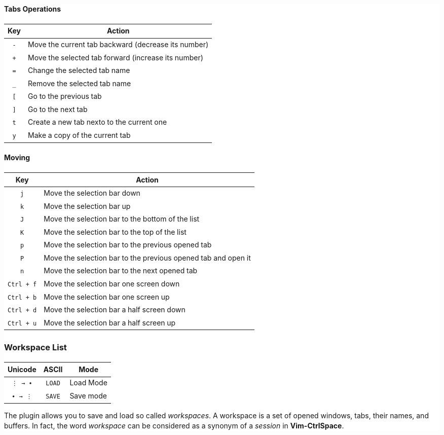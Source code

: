 #### Tabs Operations

| Key | Action                                              |
|:---:| --------------------------------------------------- |
| `-` | Move the current tab backward (decrease its number) |
| `+` | Move the selected tab forward (increase its number) |
| `=` | Change the selected tab name                        |
| `_` | Remove the selected tab name                        |
| `[` | Go to the previous tab                              |
| `]` | Go to the next tab                                  |
| `t` | Create a new tab nexto to the current one           |
| `y` | Make a copy of the current tab                      |

#### Moving

| Key        | Action                                                        |
|:----------:| ------------------------------------------------------------- |
| `j`        | Move the selection bar down                                   |
| `k`        | Move the selection bar up                                     |
| `J`        | Move the selection bar to the bottom of the list              |
| `K`        | Move the selection bar to the top of the list                 |
| `p`        | Move the selection bar to the previous opened tab             |
| `P`        | Move the selection bar to the previous opened tab and open it |
| `n`        | Move the selection bar to the next opened tab                 |
| `Ctrl + f` | Move the selection bar one screen down                        |
| `Ctrl + b` | Move the selection bar one screen up                          |
| `Ctrl + d` | Move the selection bar a half screen down                     |
| `Ctrl + u` | Move the selection bar a half screen up                       |

### Workspace List

| Unicode | ASCII  | Mode      |
|:-------:|:------:| --------- |
| `⋮ → ∙` | `LOAD` | Load Mode |
| `∙ → ⋮` | `SAVE` | Save mode |

The plugin allows you to save and load so called _workspaces_. A workspace is
a set of opened windows, tabs, their names, and buffers. In fact, the word
_workspace_ can be considered as a synonym of a _session_ in **Vim-CtrlSpace**.
